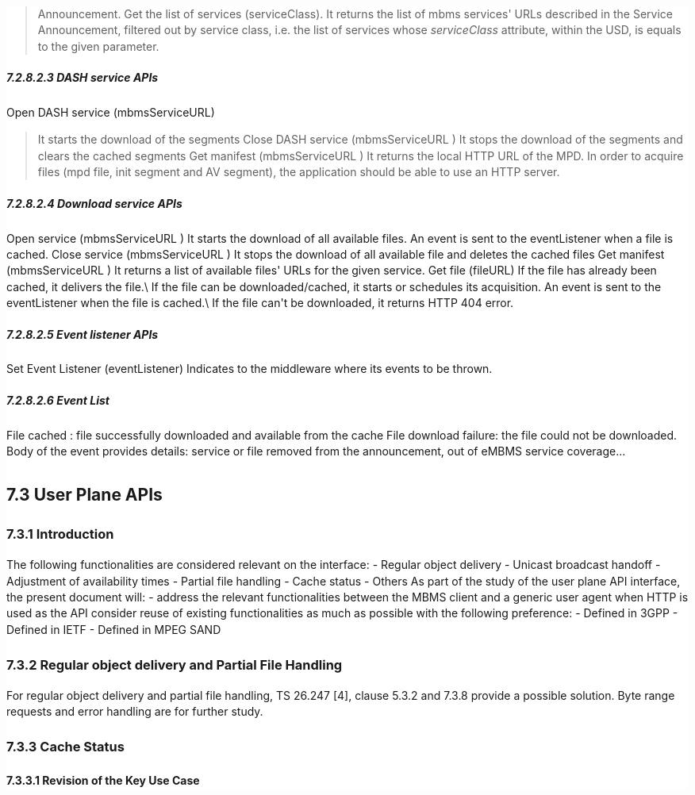 > Announcement.
Get the list of services (serviceClass).
> It returns the list of mbms services\' URLs described in the Service
> Announcement, filtered out by service class, i.e. the list of services whose
> _serviceClass_ attribute, within the USD, is equals to the given parameter.
##### 7.2.8.2.3 DASH service APIs
Open DASH service (mbmsServiceURL)
> It starts the download of the segments
Close DASH service (mbmsServiceURL )
> It stops the download of the segments and clears the cached segments
Get manifest (mbmsServiceURL )
It returns the local HTTP URL of the MPD.
In order to acquire files (mpd file, init segment and AV segment), the
application should be able to use an HTTP server.
##### 7.2.8.2.4 Download service APIs
Open service (mbmsServiceURL )
It starts the download of all available files. An event is sent to the
eventListener when a file is cached.
Close service (mbmsServiceURL )
It stops the download of all available file and deletes the cached files
Get manifest (mbmsServiceURL )
It returns a list of available files\' URLs for the given service.
Get file (fileURL)
If the file has already been cached, it delivers the file.\ If the file can be
downloaded/cached, it starts or schedules its acquisition. An event is sent to
the eventListener when the file is cached.\ If the file can\'t be downloaded,
it returns HTTP 404 error.
##### 7.2.8.2.5 Event listener APIs
Set Event Listener (eventListener)
Indicates to the middleware where its events to be thrown.
##### 7.2.8.2.6 Event List
File cached : file successfully downloaded and available from the cache
File download failure: the file could not be downloaded. Body of the event
provides details: service or file removed from the announcement, out of eMBMS
service coverage...
## 7.3 User Plane APIs
### 7.3.1 Introduction
The following functionalities are considered relevant on the interface:
\- Regular object delivery
\- Unicast broadcast handoff
\- Adjustment of availability times
\- Partial file handling
\- Cache status
\- Others
As part of the study of the user plane API interface, the present document
will:
\- address the relevant functionalities between the MBMS client and a generic
user agent when HTTP is used as the API
consider reuse of existing functionalities as much as possible with the
following preference:
\- Defined in 3GPP
\- Defined in IETF
\- Defined in MPEG SAND
### 7.3.2 Regular object delivery and Partial File Handling
For regular object delivery and partial file handling, TS 26.247 [4], clause
5.3.2 and 7.3.8 provide a possible solution.
Byte range requests and error handling are for further study.
### 7.3.3 Cache Status
#### 7.3.3.1 Revision of the Key Use Case